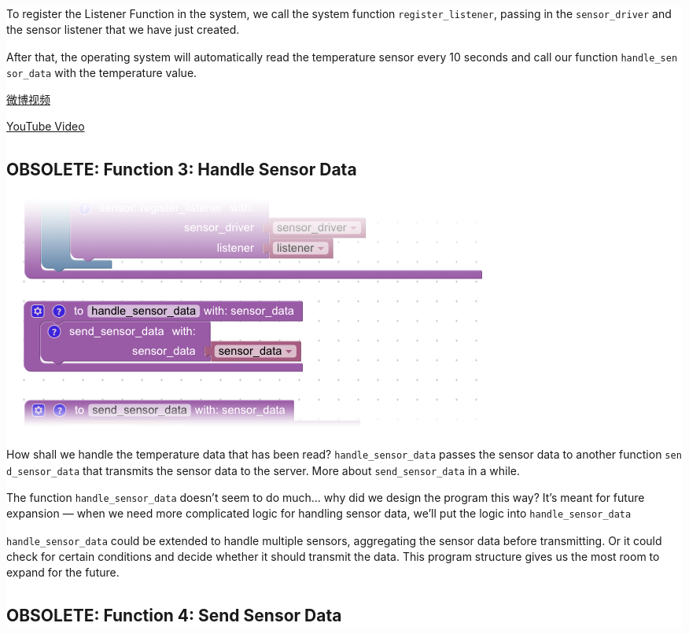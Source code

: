 To register the Listener Function in the system, we call the system function `register_listener`, passing in the `sensor_driver` and the sensor listener that we have just created.

After that, the operating system will automatically read the temperature sensor every 10 seconds and call our function `handle_sensor_data` with the temperature value.

[微博视频](https://weibo.com/7285313566/I2MWZ1CnK)

[YouTube Video](https://youtu.be/ytGa-7q6sqY)

## OBSOLETE: Function 3: Handle Sensor Data

![Handle Sensor Data](images/visual-program3.png)

How shall we handle the temperature data that has been read? `handle_sensor_data` passes the sensor data to another function `send_sensor_data` that transmits the sensor data to the server. More about `send_sensor_data` in a while.

The function `handle_sensor_data` doesn’t seem to do much… why did we design the program this way? It’s meant for future expansion — when we need more complicated logic for handling sensor data, we’ll put the logic into `handle_sensor_data`

`handle_sensor_data` could be extended to handle multiple sensors, aggregating the sensor data before transmitting. Or it could check for certain conditions and decide whether it should transmit the data. This program structure gives us the most room to expand for the future.

## OBSOLETE: Function 4: Send Sensor Data
